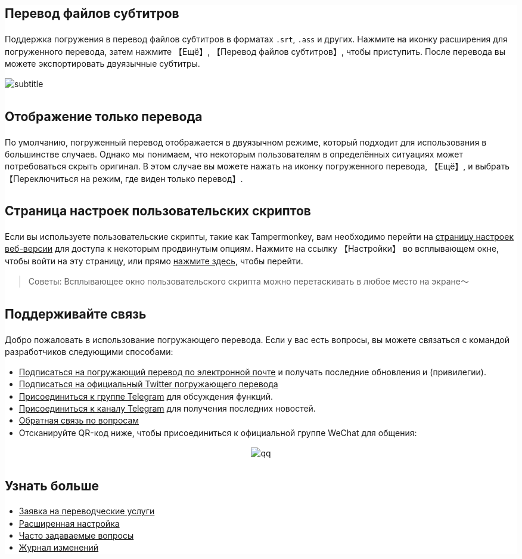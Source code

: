 ## Перевод файлов субтитров

Поддержка погружения в перевод файлов субтитров в форматах `.srt`, `.ass` и других. Нажмите на иконку расширения для погруженного перевода, затем нажмите 【Ещё】, 【Перевод файлов субтитров】, чтобы приступить. После перевода вы можете экспортировать двуязычные субтитры.

![subtitle](https://s.immersivetranslate.com/static/official-static/assets/subtitle-demo.png)

## Отображение только перевода

По умолчанию, погруженный перевод отображается в двуязычном режиме, который подходит для использования в большинстве случаев. Однако мы понимаем, что некоторым пользователям в определённых ситуациях может потребоваться скрыть оригинал. В этом случае вы можете нажать на иконку погруженного перевода, 【Ещё】, и выбрать 【Переключиться на режим, где виден только перевод】.

## Страница настроек пользовательских скриптов

Если вы используете пользовательские скрипты, такие как Tampermonkey, вам необходимо перейти на [страницу настроек веб-версии](https://dash.immersivetranslate.com/) для доступа к некоторым продвинутым опциям. Нажмите на ссылку 【Настройки】 во всплывающем окне, чтобы войти на эту страницу, или прямо [нажмите здесь](https://dash.immersivetranslate.com/), чтобы перейти.

> Советы: Всплывающее окно пользовательского скрипта можно перетаскивать в любое место на экране～

## Поддерживайте связь

Добро пожаловать в использование погружающего перевода. Если у вас есть вопросы, вы можете связаться с командой разработчиков следующими способами:

- [Подписаться на погружающий перевод по электронной почте](https://immersivetranslate.substack.com/) и получать последние обновления и (привилегии).
- [Подписаться на официальный Twitter погружающего перевода](https://twitter.com/immersivetran)
- [Присоединиться к группе Telegram](https://t.me/+rq848Z09nehlOTgx) для обсуждения функций.
- [Присоединиться к каналу Telegram](https://t.me/immersivetranslate) для получения последних новостей.
- [Обратная связь по вопросам](https://github.com/immersive-translate/immersive-translate/issues/)
- Отсканируйте QR-код ниже, чтобы присоединиться к официальной группе WeChat для общения:

<div align="center">
<img src="https://immersivetranslate.com/assets/wechat-contact3.jpg" width="200" alt="qq" />
</div>

<video
autoPlay
loop
muted
plays-inline
width="1200px"
poster="https://immersivetranslate.com/assets/twitterdeskmobile.png"><source src="https://immersivetranslate.com/assets/immersive-translate-intro-demo.mp4" type="video/mp4"/>Вам необходим браузер, поддерживающий HTML5 видео, для просмотра этого видео.</video>

## Узнать больше

- [Заявка на переводческие услуги](/docs/services/)
- [Расширенная настройка](/docs/advanced/)
- [Часто задаваемые вопросы](/docs/faq/)
- [Журнал изменений](/docs/CHANGELOG/)
